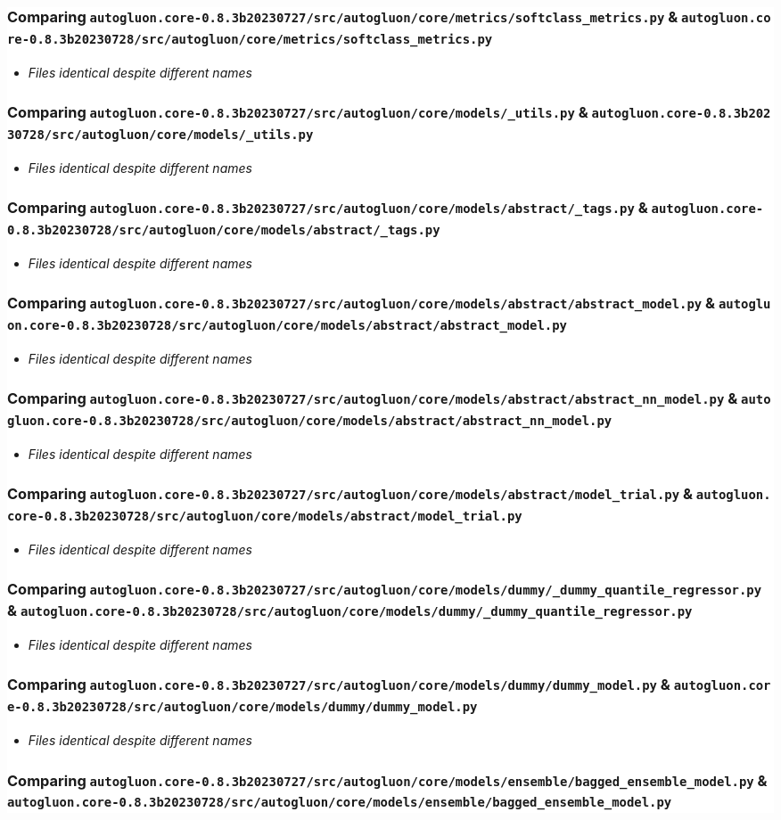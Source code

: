 ### Comparing `autogluon.core-0.8.3b20230727/src/autogluon/core/metrics/softclass_metrics.py` & `autogluon.core-0.8.3b20230728/src/autogluon/core/metrics/softclass_metrics.py`

 * *Files identical despite different names*

### Comparing `autogluon.core-0.8.3b20230727/src/autogluon/core/models/_utils.py` & `autogluon.core-0.8.3b20230728/src/autogluon/core/models/_utils.py`

 * *Files identical despite different names*

### Comparing `autogluon.core-0.8.3b20230727/src/autogluon/core/models/abstract/_tags.py` & `autogluon.core-0.8.3b20230728/src/autogluon/core/models/abstract/_tags.py`

 * *Files identical despite different names*

### Comparing `autogluon.core-0.8.3b20230727/src/autogluon/core/models/abstract/abstract_model.py` & `autogluon.core-0.8.3b20230728/src/autogluon/core/models/abstract/abstract_model.py`

 * *Files identical despite different names*

### Comparing `autogluon.core-0.8.3b20230727/src/autogluon/core/models/abstract/abstract_nn_model.py` & `autogluon.core-0.8.3b20230728/src/autogluon/core/models/abstract/abstract_nn_model.py`

 * *Files identical despite different names*

### Comparing `autogluon.core-0.8.3b20230727/src/autogluon/core/models/abstract/model_trial.py` & `autogluon.core-0.8.3b20230728/src/autogluon/core/models/abstract/model_trial.py`

 * *Files identical despite different names*

### Comparing `autogluon.core-0.8.3b20230727/src/autogluon/core/models/dummy/_dummy_quantile_regressor.py` & `autogluon.core-0.8.3b20230728/src/autogluon/core/models/dummy/_dummy_quantile_regressor.py`

 * *Files identical despite different names*

### Comparing `autogluon.core-0.8.3b20230727/src/autogluon/core/models/dummy/dummy_model.py` & `autogluon.core-0.8.3b20230728/src/autogluon/core/models/dummy/dummy_model.py`

 * *Files identical despite different names*

### Comparing `autogluon.core-0.8.3b20230727/src/autogluon/core/models/ensemble/bagged_ensemble_model.py` & `autogluon.core-0.8.3b20230728/src/autogluon/core/models/ensemble/bagged_ensemble_model.py`
